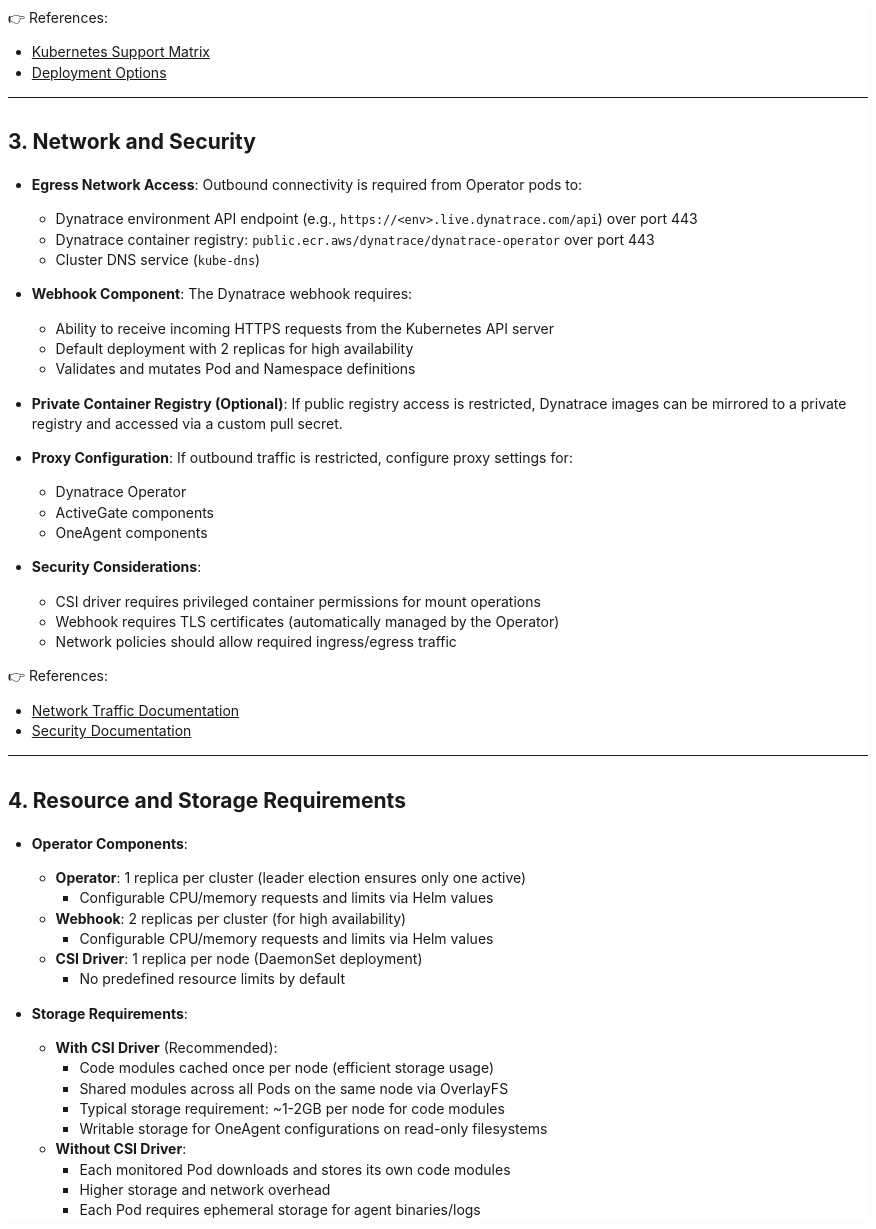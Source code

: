 👉 References:

* [Kubernetes Support Matrix](https://docs.dynatrace.com/docs/ingest-from/technology-support/support-model-for-kubernetes)
* [Deployment Options](https://docs.dynatrace.com/docs/ingest-from/setup-on-k8s/deployment)

---

## 3. Network and Security

* **Egress Network Access**: Outbound connectivity is required from Operator pods to:
  * Dynatrace environment API endpoint (e.g., `https://<env>.live.dynatrace.com/api`) over port 443
  * Dynatrace container registry: `public.ecr.aws/dynatrace/dynatrace-operator` over port 443
  * Cluster DNS service (`kube-dns`)

* **Webhook Component**: The Dynatrace webhook requires:
  * Ability to receive incoming HTTPS requests from the Kubernetes API server
  * Default deployment with 2 replicas for high availability
  * Validates and mutates Pod and Namespace definitions

* **Private Container Registry (Optional)**: If public registry access is restricted, Dynatrace images can be mirrored to a private registry and accessed via a custom pull secret.

* **Proxy Configuration**: If outbound traffic is restricted, configure proxy settings for:
  * Dynatrace Operator
  * ActiveGate components
  * OneAgent components

* **Security Considerations**:
  * CSI driver requires privileged container permissions for mount operations
  * Webhook requires TLS certificates (automatically managed by the Operator)
  * Network policies should allow required ingress/egress traffic

👉 References:

* [Network Traffic Documentation](https://docs.dynatrace.com/docs/ingest-from/setup-on-k8s/reference/network)
* [Security Documentation](https://docs.dynatrace.com/docs/ingest-from/setup-on-k8s/reference/security)

---

## 4. Resource and Storage Requirements

* **Operator Components**:
  * **Operator**: 1 replica per cluster (leader election ensures only one active)
    * Configurable CPU/memory requests and limits via Helm values
  * **Webhook**: 2 replicas per cluster (for high availability)
    * Configurable CPU/memory requests and limits via Helm values
  * **CSI Driver**: 1 replica per node (DaemonSet deployment)
    * No predefined resource limits by default

* **Storage Requirements**:
  * **With CSI Driver** (Recommended):
    * Code modules cached once per node (efficient storage usage)
    * Shared modules across all Pods on the same node via OverlayFS
    * Typical storage requirement: ~1-2GB per node for code modules
    * Writable storage for OneAgent configurations on read-only filesystems
  * **Without CSI Driver**:
    * Each monitored Pod downloads and stores its own code modules
    * Higher storage and network overhead
    * Each Pod requires ephemeral storage for agent binaries/logs

